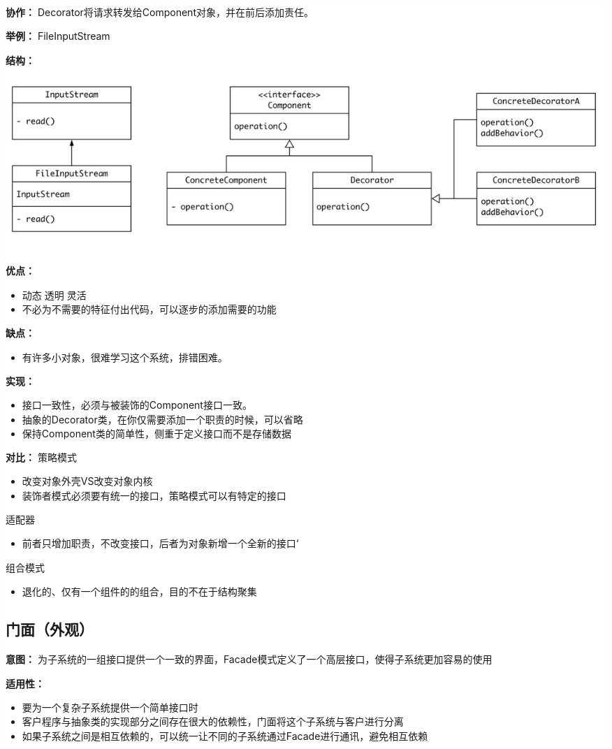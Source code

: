 **协作：**
 Decorator将请求转发给Component对象，并在前后添加责任。
 
**举例：**
FileInputStream

**结构：**
![-w1003](media/15608495391751/15613727804010.jpg)


**优点：**
- 动态 透明 灵活
- 不必为不需要的特征付出代码，可以逐步的添加需要的功能


**缺点：**
- 有许多小对象，很难学习这个系统，排错困难。

**实现：**
- 接口一致性，必须与被装饰的Component接口一致。
- 抽象的Decorator类，在你仅需要添加一个职责的时候，可以省略
- 保持Component类的简单性，侧重于定义接口而不是存储数据

**对比：**
策略模式
- 改变对象外壳VS改变对象内核
- 装饰者模式必须要有统一的接口，策略模式可以有特定的接口

适配器
- 前者只增加职责，不改变接口，后者为对象新增一个全新的接口‘

组合模式
- 退化的、仅有一个组件的的组合，目的不在于结构聚集 

## 门面（外观）

**意图：**
为子系统的一组接口提供一个一致的界面，Facade模式定义了一个高层接口，使得子系统更加容易的使用

**适用性：**
- 要为一个复杂子系统提供一个简单接口时
- 客户程序与抽象类的实现部分之间存在很大的依赖性，门面将这个子系统与客户进行分离
- 如果子系统之间是相互依赖的，可以统一让不同的子系统通过Facade进行通讯，避免相互依赖
